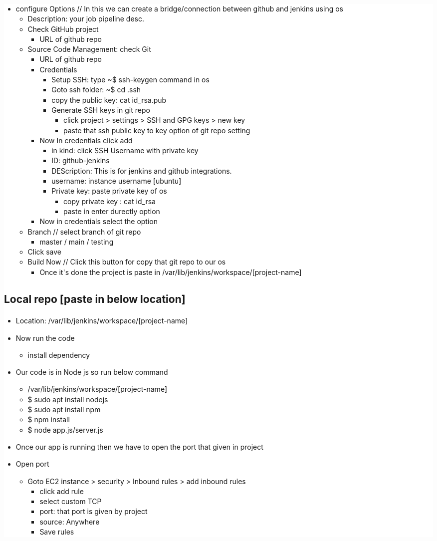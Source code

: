 - configure Options
    // In this we can create a bridge/connection between github and jenkins using os
    - Description: your job pipeline desc.
    - Check GitHub project
        - URL of github repo
    - Source Code Management: check Git
        - URL of github repo
        - Credentials
            - Setup SSH: type ~$ ssh-keygen command in os
            - Goto ssh folder: ~$ cd .ssh
            - copy the public  key: cat id_rsa.pub
            - Generate SSH keys in git repo
                - click project > settings > SSH and GPG keys > new key
                - paste that ssh public key to key option of git repo setting
        - Now In credentials click add
            - in kind: click SSH Username with private key
            - ID: github-jenkins
            - DEScription: This is for jenkins and github integrations.
            - username: instance username [ubuntu]
            - Private key: paste private key of os
                - copy private key : cat id_rsa
                - paste in enter durectly option
        - Now in credentials select the option 
    - Branch
        // select branch of git repo
        - master / main / testing
    - Click save
    - Build Now 
        // Click this button for copy that git repo to our os
        - Once it's done the project is paste in /var/lib/jenkins/workspace/[project-name]

## Local repo [paste in below location]

- Location: /var/lib/jenkins/workspace/[project-name]

- Now run the code 
    - install dependency

- Our code is in Node js so run below command
    - /var/lib/jenkins/workspace/[project-name]
    - $ sudo apt install nodejs
    - $ sudo apt install npm
    - $ npm install
    - $ node app.js/server.js

- Once our app is running then we have to open the port that given in project

- Open port
    - Goto EC2 instance > security > Inbound rules > add inbound rules
        - click add rule
        - select custom TCP
        - port: that port is given by project
        - source: Anywhere
        - Save rules
